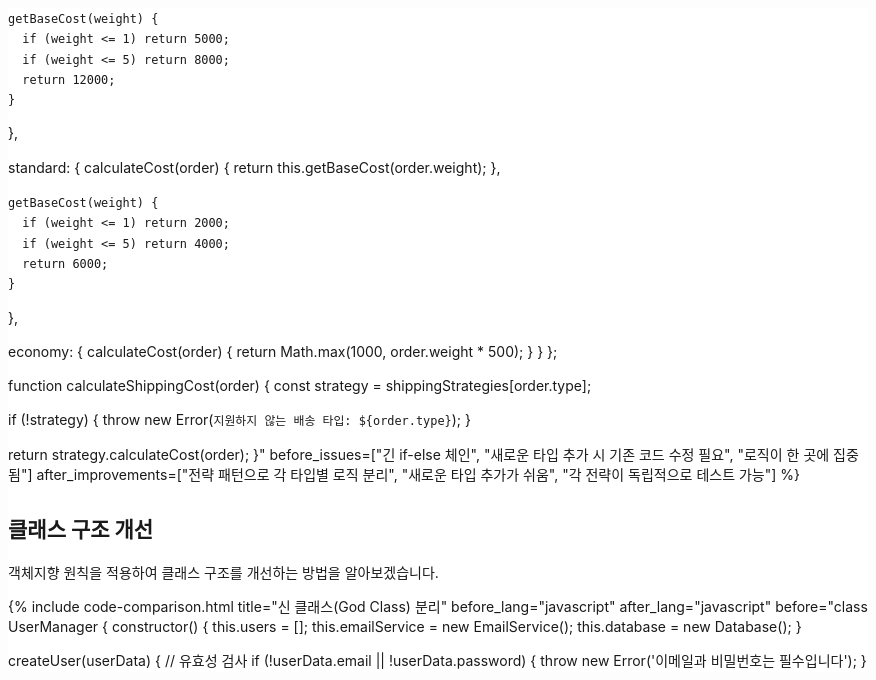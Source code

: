     getBaseCost(weight) {
      if (weight <= 1) return 5000;
      if (weight <= 5) return 8000;
      return 12000;
    }
  },
  
  standard: {
    calculateCost(order) {
      return this.getBaseCost(order.weight);
    },
    
    getBaseCost(weight) {
      if (weight <= 1) return 2000;
      if (weight <= 5) return 4000;
      return 6000;
    }
  },
  
  economy: {
    calculateCost(order) {
      return Math.max(1000, order.weight * 500);
    }
  }
};

function calculateShippingCost(order) {
  const strategy = shippingStrategies[order.type];
  
  if (!strategy) {
    throw new Error(`지원하지 않는 배송 타입: ${order.type}`);
  }
  
  return strategy.calculateCost(order);
}"
   before_issues=["긴 if-else 체인", "새로운 타입 추가 시 기존 코드 수정 필요", "로직이 한 곳에 집중됨"]
   after_improvements=["전략 패턴으로 각 타입별 로직 분리", "새로운 타입 추가가 쉬움", "각 전략이 독립적으로 테스트 가능"] %}

## 클래스 구조 개선

객체지향 원칙을 적용하여 클래스 구조를 개선하는 방법을 알아보겠습니다.

{% include code-comparison.html 
   title="신 클래스(God Class) 분리"
   before_lang="javascript"
   after_lang="javascript"
   before="class UserManager {
  constructor() {
    this.users = [];
    this.emailService = new EmailService();
    this.database = new Database();
  }
  
  createUser(userData) {
    // 유효성 검사
    if (!userData.email || !userData.password) {
      throw new Error('이메일과 비밀번호는 필수입니다');
    }
    